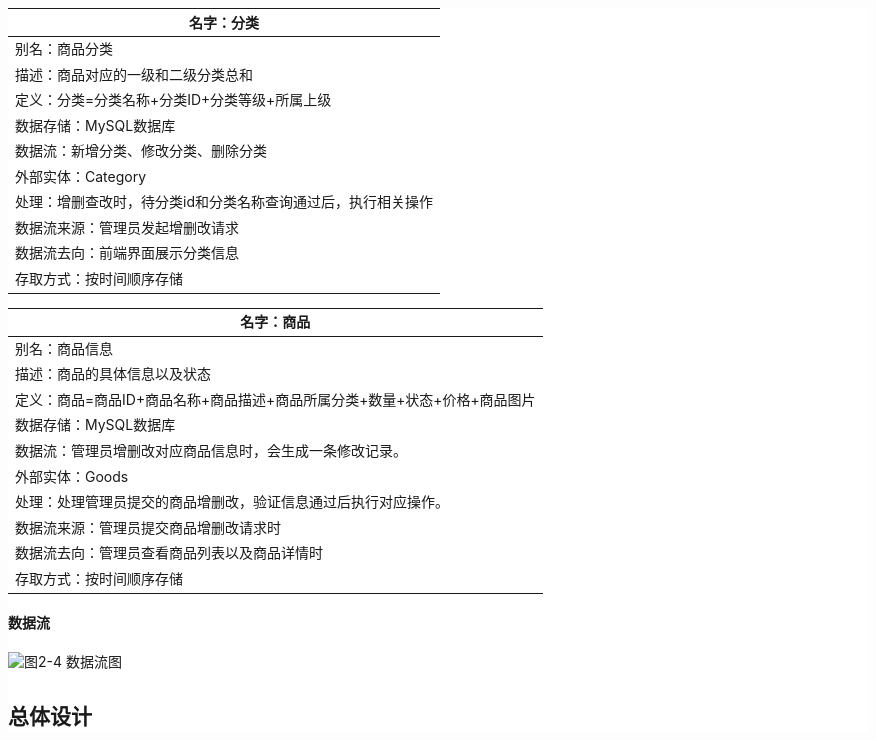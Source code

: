  

 

| 名字：分类                                                   |
| ------------------------------------------------------------ |
| 别名：商品分类                                               |
| 描述：商品对应的一级和二级分类总和                           |
| 定义：分类=分类名称+分类ID+分类等级+所属上级 |
| 数据存储：MySQL数据库                |
| 数据流：新增分类、修改分类、删除分类               |
| 外部实体：Category                                     |
| 处理：增删查改时，待分类id和分类名称查询通过后，执行相关操作 |
| 数据流来源：管理员发起增删改请求                           |
| 数据流去向：前端界面展示分类信息             |
| 存取方式：按时间顺序存储                                     |

 

 

| 名字：商品                                                   |
| ------------------------------------------------------------ |
| 别名：商品信息                                           |
| 描述：商品的具体信息以及状态                             |
| 定义：商品=商品ID+商品名称+商品描述+商品所属分类+数量+状态+价格+商品图片      |
| 数据存储：MySQL数据库                |
| 数据流：管理员增删改对应商品信息时，会生成一条修改记录。 |
| 外部实体：Goods                                         |
| 处理：处理管理员提交的商品增删改，验证信息通过后执行对应操作。 |
| 数据流来源：管理员提交商品增删改请求时                               |
| 数据流去向：管理员查看商品列表以及商品详情时                       |
| 存取方式：按时间顺序存储                                     |


#### 数据流

![图2-4 数据流图](pics/clip_image004.png)

## 总体设计
